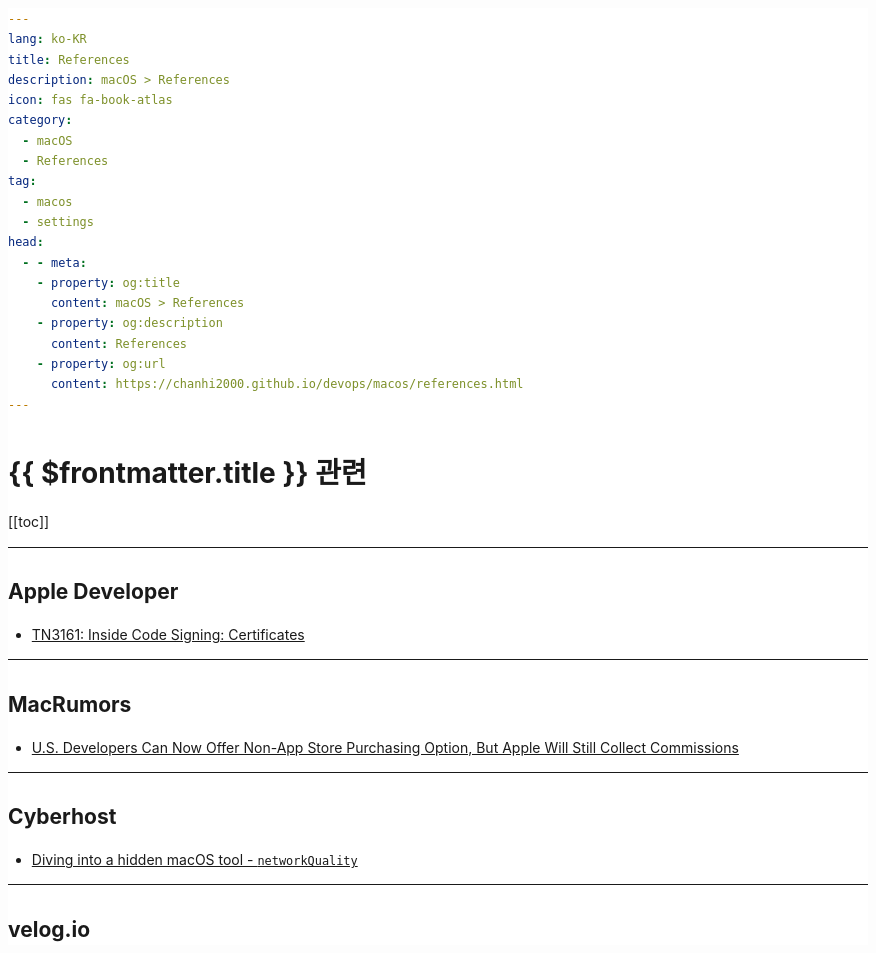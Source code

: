 ```yaml
---
lang: ko-KR
title: References
description: macOS > References
icon: fas fa-book-atlas
category:
  - macOS
  - References
tag: 
  - macos
  - settings
head:
  - - meta:
    - property: og:title
      content: macOS > References
    - property: og:description
      content: References
    - property: og:url
      content: https://chanhi2000.github.io/devops/macos/references.html
---
```


# {{ $frontmatter.title }} 관련

[[toc]]

---

## Apple Developer

- [TN3161: Inside Code Signing: Certificates](https://developer.apple.com/documentation/technotes/tn3161-inside-code-signing-certificates)

---

## MacRumors

- [U.S. Developers Can Now Offer Non-App Store Purchasing Option, But Apple Will Still Collect Commissions](https://www.macrumors.com/2024/01/16/us-app-store-alternative-purchase-option/)

---

## Cyberhost

- [Diving into a hidden macOS tool - `networkQuality`](https://cyberhost.uk/the-hidden-macos-speedtest-tool-networkquality/)

---

## <VPIcon icon="iconfont icon-velog"/>velog.io
